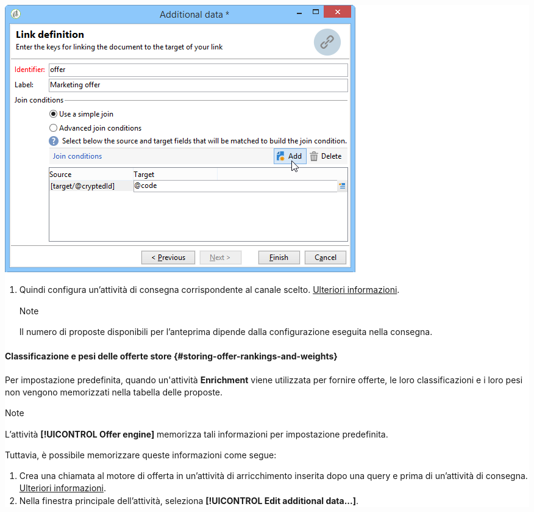    ![](assets/int_enrichment_link2.png)

1. Quindi configura un’attività di consegna corrispondente al canale scelto. [Ulteriori informazioni](#offer-into-a-delivery).

   >[!NOTE]
   >
   >Il numero di proposte disponibili per l’anteprima dipende dalla configurazione eseguita nella consegna.

#### Classificazione e pesi delle offerte store {#storing-offer-rankings-and-weights}

Per impostazione predefinita, quando un&#39;attività **Enrichment** viene utilizzata per fornire offerte, le loro classificazioni e i loro pesi non vengono memorizzati nella tabella delle proposte.

>[!NOTE]
>
>L’attività **[!UICONTROL Offer engine]** memorizza tali informazioni per impostazione predefinita.

Tuttavia, è possibile memorizzare queste informazioni come segue:

1. Crea una chiamata al motore di offerta in un’attività di arricchimento inserita dopo una query e prima di un’attività di consegna. [Ulteriori informazioni](../../interaction/using/integrating-an-offer-via-a-workflow.md#specifying-an-offer-or-a-call-to-the-offer-engine).
1. Nella finestra principale dell’attività, seleziona **[!UICONTROL Edit additional data...]**.

